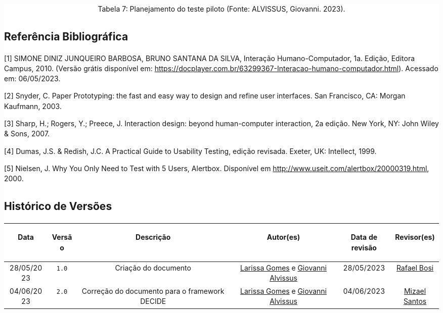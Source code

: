 <div align="center">
<p> Tabela 7: Planejamento do teste piloto (Fonte: ALVISSUS, Giovanni. 2023).</p>
</div>

</div> 

## Referência Bibliográfica

[1] SIMONE DINIZ JUNQUEIRO BARBOSA, BRUNO SANTANA DA SILVA, Interação Humano-Computador, 1a. Edição, Editora Campus, 2010. (Versão grátis disponível em: https://docplayer.com.br/63299367-Interacao-humano-computador.html). Acessado em: 06/05/2023.

[2] Snyder, C. Paper Prototyping: the fast and easy way to design and refine user interfaces. San Francisco, CA: Morgan Kaufmann, 2003.

[3] Sharp, H.; Rogers, Y.; Preece, J. Interaction design: beyond human-computer interaction, 2a edição. New York, NY: John Wiley & Sons, 2007.

[4] Dumas, J.S. & Redish, J.C. A Practical Guide to Usability Testing, edição revisada. Exeter, UK: Intellect, 1999.

[5] Nielsen, J. Why You Only Need to Test with 5 Users, Alertbox. Disponível em http://www.useit.com/alertbox/20000319.html, 2000.

## Histórico de Versões

| <p align="center">Data</p> | <p align="center">Versão</p> | <p align="center">Descrição</p> | <p align="center">Autor(es)</p> | <p align="center">Data de revisão</p> | <p align="center">Revisor(es)</p> |
| :--:                       | :----: | :-------: | :---: | :-------------: | :-----: |
| 28/05/2023 | `1.0` | Criação do documento | [Larissa Gomes](https://github.com/larigs) e [Giovanni Alvissus](https://github.com/giovanni1106) | 28/05/2023 | [Rafael Bosi](https://github.com/) |
| 04/06/2023 | `2.0` | Correção do documento para o framework DECIDE | [Larissa Gomes](https://github.com/larigs) e [Giovanni Alvissus](https://github.com/giovanni1106) | 04/06/2023 | [Mizael Santos](https://github.com/) |

</div>
